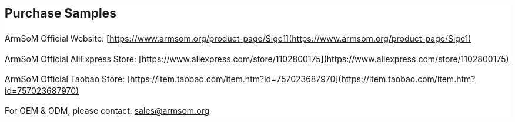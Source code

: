 ## Purchase Samples
ArmSoM Official Website: [https://www.armsom.org/product-page/Sige1](https://www.armsom.org/product-page/Sige1)

ArmSoM Official AliExpress Store: [https://www.aliexpress.com/store/1102800175](https://www.aliexpress.com/store/1102800175) 

ArmSoM Official Taobao Store: [https://item.taobao.com/item.htm?id=757023687970](https://item.taobao.com/item.htm?id=757023687970)

For OEM & ODM, please contact: sales@armsom.org


